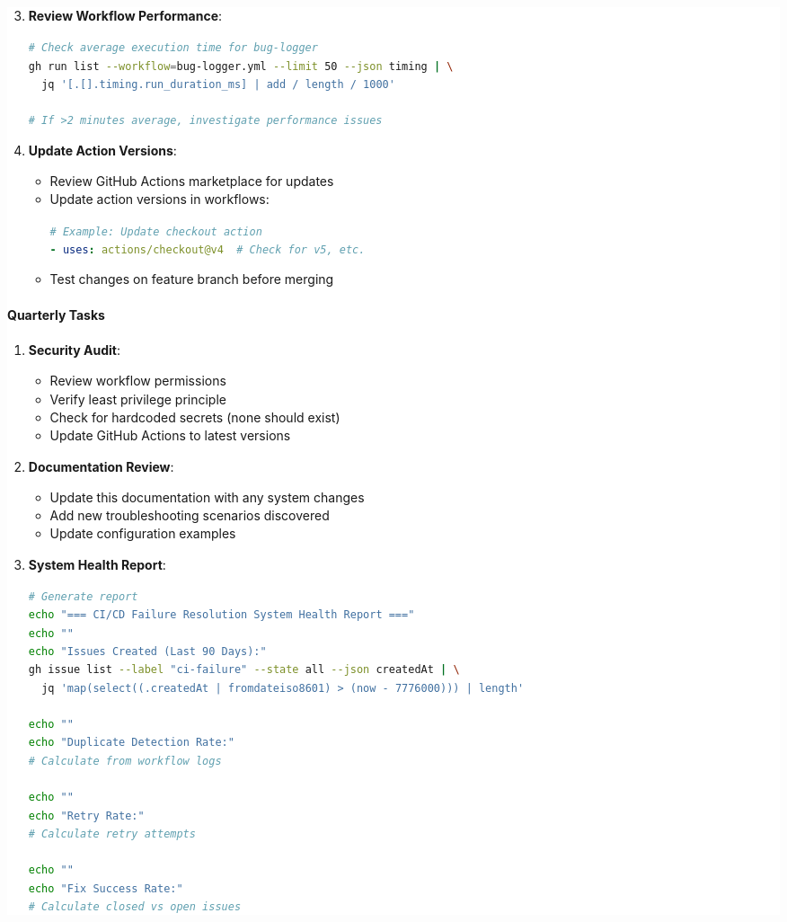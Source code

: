 3. **Review Workflow Performance**:
   ```bash
   # Check average execution time for bug-logger
   gh run list --workflow=bug-logger.yml --limit 50 --json timing | \
     jq '[.[].timing.run_duration_ms] | add / length / 1000'

   # If >2 minutes average, investigate performance issues
   ```

4. **Update Action Versions**:
   - Review GitHub Actions marketplace for updates
   - Update action versions in workflows:
     ```yaml
     # Example: Update checkout action
     - uses: actions/checkout@v4  # Check for v5, etc.
     ```
   - Test changes on feature branch before merging

#### Quarterly Tasks

1. **Security Audit**:
   - Review workflow permissions
   - Verify least privilege principle
   - Check for hardcoded secrets (none should exist)
   - Update GitHub Actions to latest versions

2. **Documentation Review**:
   - Update this documentation with any system changes
   - Add new troubleshooting scenarios discovered
   - Update configuration examples

3. **System Health Report**:
   ```bash
   # Generate report
   echo "=== CI/CD Failure Resolution System Health Report ==="
   echo ""
   echo "Issues Created (Last 90 Days):"
   gh issue list --label "ci-failure" --state all --json createdAt | \
     jq 'map(select((.createdAt | fromdateiso8601) > (now - 7776000))) | length'

   echo ""
   echo "Duplicate Detection Rate:"
   # Calculate from workflow logs

   echo ""
   echo "Retry Rate:"
   # Calculate retry attempts

   echo ""
   echo "Fix Success Rate:"
   # Calculate closed vs open issues
   ```
